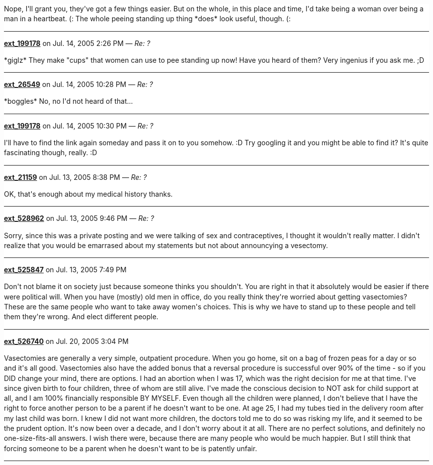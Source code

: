 Nope, I'll grant you, they've got a few things easier. But on the whole, in this place and time, I'd take being a woman over being a man in a heartbeat. (: The whole peeing standing up thing \*does\* look useful, though. (:

---

**[ext_199178](https://www.dreamwidth.org/users/ext_199178)** on Jul. 14, 2005 2:26 PM — *Re: ?*

\*giglz\* They make "cups" that women can use to pee standing up now! Have you heard of them? Very ingenius if you ask me. ;D

---

**[ext_26549](https://www.dreamwidth.org/users/ext_26549)** on Jul. 14, 2005 10:28 PM — *Re: ?*

\*boggles\* No, no I'd not heard of that...

---

**[ext_199178](https://www.dreamwidth.org/users/ext_199178)** on Jul. 14, 2005 10:30 PM — *Re: ?*

I'll have to find the link again someday and pass it on to you somehow. :D Try googling it and you might be able to find it? It's quite fascinating though, really. :D

---

**[ext_21159](https://www.dreamwidth.org/users/ext_21159)** on Jul. 13, 2005 8:38 PM — *Re: ?*

OK, that's enough about my medical history thanks.

---

**[ext_528962](https://www.dreamwidth.org/users/ext_528962)** on Jul. 13, 2005 9:46 PM — *Re: ?*

Sorry, since this was a private posting and we were talking of sex and contraceptives, I thought it wouldn't really matter. I didn't realize that you would be emarrased about my statements but not about announcying a vesectomy.

---

**[ext_525847](https://www.dreamwidth.org/users/ext_525847)** on Jul. 13, 2005 7:49 PM

Don't not blame it on society just because someone thinks you shouldn't. You are right in that it absolutely would be easier if there were political will. When you have (mostly) old men in office, do you really think they're worried about getting vasectomies? These are the same people who want to take away women's choices. This is why we have to stand up to these people and tell them they're wrong. And elect different people.

---

**[ext_526740](https://www.dreamwidth.org/users/ext_526740)** on Jul. 20, 2005 3:04 PM

Vasectomies are generally a very simple, outpatient procedure. When you go home, sit on a bag of frozen peas for a day or so and it's all good. Vasectomies also have the added bonus that a reversal procedure is successful over 90% of the time - so if you DID change your mind, there are options. I had an abortion when I was 17, which was the right decision for me at that time. I've since given birth to four children, three of whom are still alive. I've made the conscious decision to NOT ask for child support at all, and I am 100% financially responsible BY MYSELF. Even though all the children were planned, I don't believe that I have the right to force another person to be a parent if he doesn't want to be one. At age 25, I had my tubes tied in the delivery room after my last child was born. I knew I did not want more children, the doctors told me to do so was risking my life, and it seemed to be the prudent option. It's now been over a decade, and I don't worry about it at all. There are no perfect solutions, and definitely no one-size-fits-all answers. I wish there were, because there are many people who would be much happier. But I still think that forcing someone to be a parent when he doesn't want to be is patently unfair.

---